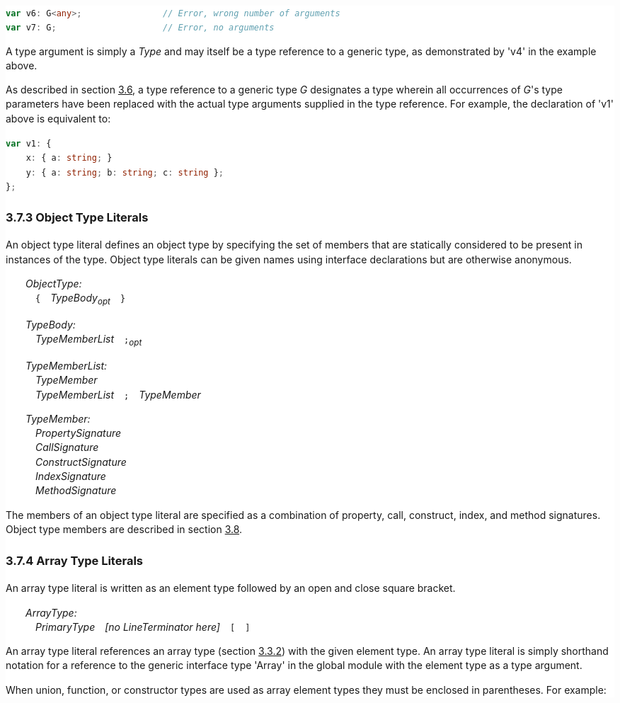 ```TypeScript
var v6: G<any>;                // Error, wrong number of arguments  
var v7: G;                     // Error, no arguments
```

A type argument is simply a *Type* and may itself be a type reference to a generic type, as demonstrated by 'v4' in the example above.

As described in section [3.6](#3.6), a type reference to a generic type *G* designates a type wherein all occurrences of *G*'s type parameters have been replaced with the actual type arguments supplied in the type reference. For example, the declaration of 'v1' above is equivalent to:

```TypeScript
var v1: {  
    x: { a: string; }  
    y: { a: string; b: string; c: string };  
};
```

### <a name="3.7.3"/>3.7.3 Object Type Literals

An object type literal defines an object type by specifying the set of members that are statically considered to be present in instances of the type. Object type literals can be given names using interface declarations but are otherwise anonymous.

&emsp;&emsp;*ObjectType:*  
&emsp;&emsp;&emsp;`{`&emsp;*TypeBody<sub>opt</sub>*&emsp;`}`

&emsp;&emsp;*TypeBody:*  
&emsp;&emsp;&emsp;*TypeMemberList*&emsp;`;`*<sub>opt</sub>*

&emsp;&emsp;*TypeMemberList:*  
&emsp;&emsp;&emsp;*TypeMember*  
&emsp;&emsp;&emsp;*TypeMemberList*&emsp;`;`&emsp;*TypeMember*

&emsp;&emsp;*TypeMember:*  
&emsp;&emsp;&emsp;*PropertySignature*  
&emsp;&emsp;&emsp;*CallSignature*  
&emsp;&emsp;&emsp;*ConstructSignature*  
&emsp;&emsp;&emsp;*IndexSignature*  
&emsp;&emsp;&emsp;*MethodSignature*

The members of an object type literal are specified as a combination of property, call, construct, index, and method signatures. Object type members are described in section [3.8](#3.8).

### <a name="3.7.4"/>3.7.4 Array Type Literals

An array type literal is written as an element type followed by an open and close square bracket.

&emsp;&emsp;*ArrayType:*  
&emsp;&emsp;&emsp;*PrimaryType*&emsp;*[no LineTerminator here]*&emsp;`[`&emsp;`]`

An array type literal references an array type (section [3.3.2](#3.3.2)) with the given element type. An array type literal is simply shorthand notation for a reference to the generic interface type 'Array' in the global module with the element type as a type argument.

When union, function, or constructor types are used as array element types they must be enclosed in parentheses. For example:
